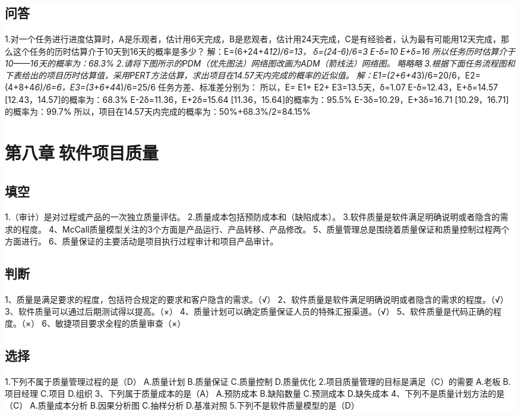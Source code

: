 ## 问答

1.对一个任务进行进度估算时，A是乐观者，估计用6天完成，B是悲观者，估计用24天完成，C是有经验者，认为最有可能用12天完成，那么这个任务的历时估算介于10天到16天的概率是多少？
 解：E=(6+24+4*12)/6=13， δ=(24-6)/6=3
 E-δ=10
 E+δ=16
 所以任务历时估算介于10——16天的概率为：68.3%
 2.请将下图所示的PDM（优先图法）网络图改画为ADM（箭线法）网络图。
 略略略
 3.根据下面任务流程图和下表给出的项目历时估算值，采用PERT方法估算，求出项目在14.57天内完成的概率的近似值。
 解：E1=(2+6+4*3)/6=20/6，E2=(4+8+4*6)/6=6，E3=(3+6+4*4)/6=25/6
 任务方差、标准差分别为：
 所以，E= E1+ E2+ E3=13.5天，δ=1.07
 E-δ=12.43，E+δ=14.57 [12.43，14.57]的概率为：68.3%
 E-2δ=11.36，E+2δ=15.64 [11.36，15.64]的概率为：95.5%
 E-3δ=10.29，E+3δ=16.71 [10.29，16.71]的概率为：99.7%
 所以，项目在14.57天内完成的概率为：50%+68.3%/2=84.15%

# 第八章 软件项目质量

## 填空

1.（审计）是对过程或产品的一次独立质量评估。
 2.质量成本包括预防成本和（缺陷成本）。
 3.软件质量是软件满足明确说明或者隐含的需求的程度。
 4、McCall质量模型关注的3个方面是产品运行、产品转移、产品修改。
 5、质量管理总是围绕着质量保证和质量控制过程两个方面进行。
 6、质量保证的主要活动是项目执行过程审计和项目产品审计。

## 判断

1、质量是满足要求的程度，包括符合规定的要求和客户隐含的需求。（√）
 2、软件质量是软件满足明确说明或者隐含的需求的程度。（√）
 3、软件质量可以通过后期测试得以提高。（×）
 4、质量计划可以确定质量保证人员的特殊汇报渠道。（√）
 5、软件质量是代码正确的程度。（×）
 6、敏捷项目要求全程的质量审查（×）

## 选择

1.下列不属于质量管理过程的是（D）
 A.质量计划
 B.质量保证
 C.质量控制
 D.质量优化
 2.项目质量管理的目标是满足（C）的需要
 A.老板
 B.项目经理
 C.项目
 D.组织
 3、下列属于质量成本的是（A）
 A.预防成本
 B.缺陷数量
 C.预测成本
 D.缺失成本
 4、下列不是质量计划方法的是（C）
 A.质量成本分析
 B.因果分析图
 C.抽样分析
 D.基准对照
 5.下列不是软件质量模型的是（D）